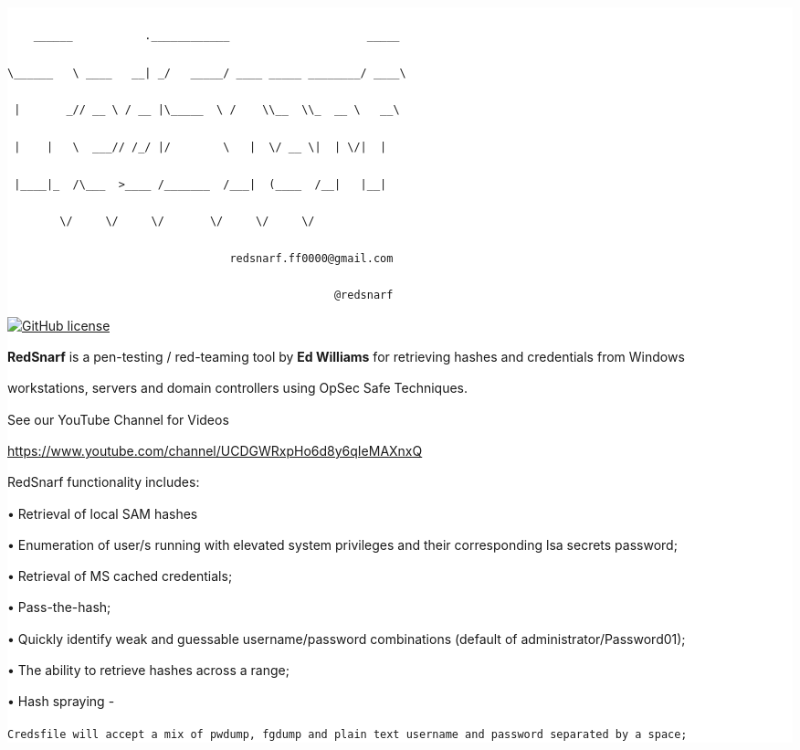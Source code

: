 ```

    ______           .____________                     _____  

\______   \ ____   __| _/   _____/ ____ _____ ________/ ____\ 

 |       _// __ \ / __ |\_____  \ /    \\__  \\_  __ \   __\  

 |    |   \  ___// /_/ |/        \   |  \/ __ \|  | \/|  |    

 |____|_  /\___  >____ /_______  /___|  (____  /__|   |__|    

        \/     \/     \/       \/     \/     \/         

                                  redsnarf.ff0000@gmail.com

                                                  @redsnarf

```



[![GitHub license](https://img.shields.io/hexpm/l/plug.svg)](https://github.com/nccgroup/redsnarf/blob/master/LICENSE.md)



**RedSnarf** is a pen-testing / red-teaming tool by **Ed Williams** for retrieving hashes and credentials from Windows 

workstations, servers and domain controllers using OpSec Safe Techniques.



See our YouTube Channel for Videos

https://www.youtube.com/channel/UCDGWRxpHo6d8y6qIeMAXnxQ



RedSnarf functionality includes: 



•   Retrieval of local SAM hashes  

•   Enumeration of user/s running with elevated system privileges and their corresponding lsa secrets password;  

•   Retrieval of MS cached credentials;  

•   Pass-the-hash;  

•   Quickly identify weak and guessable username/password combinations (default of administrator/Password01);  

•   The ability to retrieve hashes across a range;  

•   Hash spraying -  

    Credsfile will accept a mix of pwdump, fgdump and plain text username and password separated by a space;  
